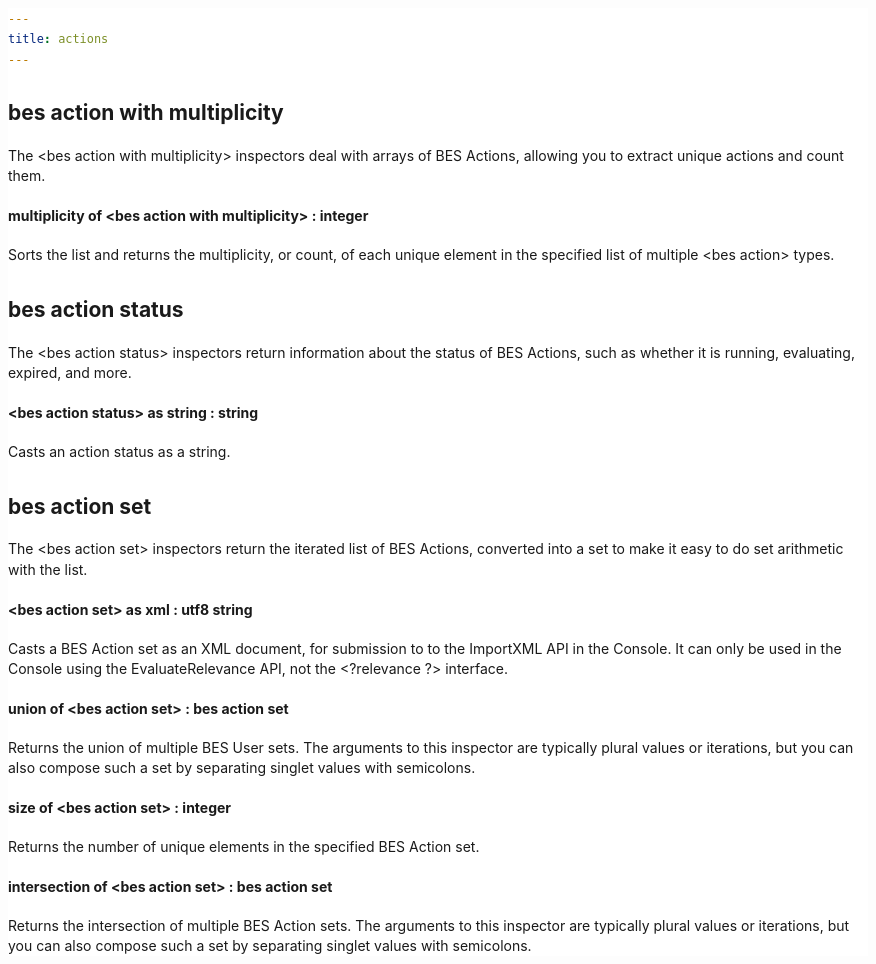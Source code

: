 ```yaml
---
title: actions
---
```


## bes action with multiplicity

The &lt;bes action with multiplicity&gt; inspectors deal with arrays of BES Actions, allowing you to extract unique actions and count them.

#### multiplicity of &lt;bes action with multiplicity&gt; : integer

Sorts the list and returns the multiplicity, or count, of each unique element in the specified list of multiple &lt;bes action&gt; types.

## bes action status

The &lt;bes action status&gt; inspectors return information about the status of BES Actions, such as whether it is running, evaluating, expired, and more.

#### &lt;bes action status&gt; as string : string

Casts an action status as a string.

## bes action set

The &lt;bes action set&gt; inspectors return the iterated list of BES Actions, converted into a set to make it easy to do set arithmetic with the list.

#### &lt;bes action set&gt; as xml : utf8 string

Casts a BES Action set as an XML document, for submission to to the ImportXML API in the Console. It can only be used in the Console using the EvaluateRelevance API, not the &lt;?relevance ?&gt; interface.

#### union of &lt;bes action set&gt; : bes action set

Returns the union of multiple BES User sets. The arguments to this inspector are typically plural values or iterations, but you can also compose such a set by separating singlet values with semicolons.

#### size of &lt;bes action set&gt; : integer

Returns the number of unique elements in the specified BES Action set.

#### intersection of &lt;bes action set&gt; : bes action set

Returns the intersection of multiple BES Action sets. The arguments to this inspector are typically plural values or iterations, but you can also compose such a set by separating singlet values with semicolons.
